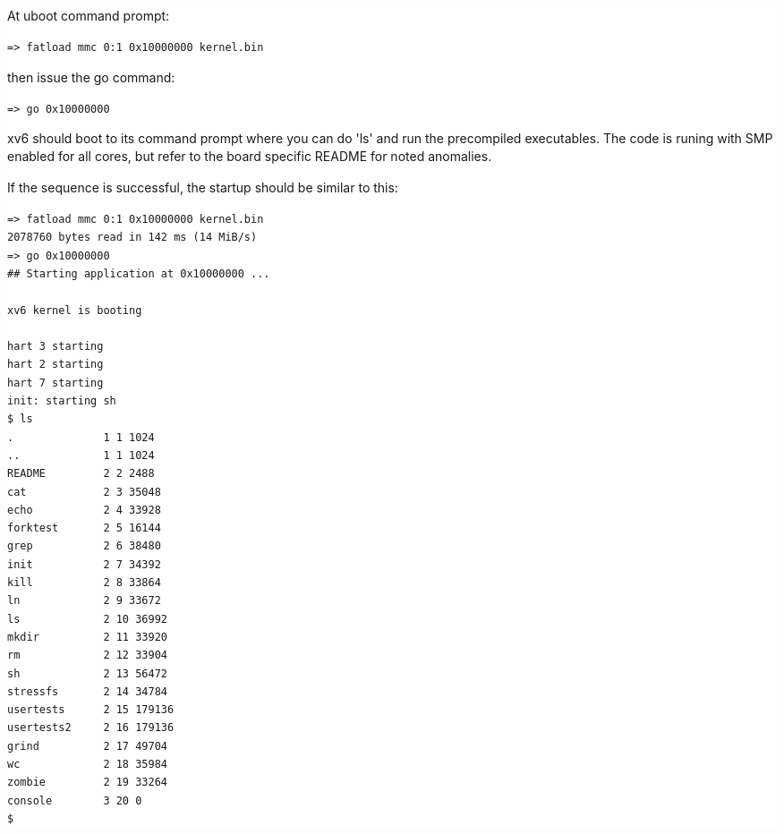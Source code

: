 At uboot command prompt:
```
=> fatload mmc 0:1 0x10000000 kernel.bin
```
then issue the go command:
```
=> go 0x10000000
```

xv6 should boot to its command prompt where you can do 'ls' and run the precompiled executables. The
code is runing with SMP enabled for all cores, but refer to the board specific README for noted anomalies.

If the sequence is successful, the startup should be similar to this:

```
=> fatload mmc 0:1 0x10000000 kernel.bin
2078760 bytes read in 142 ms (14 MiB/s)
=> go 0x10000000
## Starting application at 0x10000000 ...

xv6 kernel is booting

hart 3 starting
hart 2 starting
hart 7 starting
init: starting sh
$ ls
.              1 1 1024
..             1 1 1024
README         2 2 2488
cat            2 3 35048
echo           2 4 33928
forktest       2 5 16144
grep           2 6 38480
init           2 7 34392
kill           2 8 33864
ln             2 9 33672
ls             2 10 36992
mkdir          2 11 33920
rm             2 12 33904
sh             2 13 56472
stressfs       2 14 34784
usertests      2 15 179136
usertests2     2 16 179136
grind          2 17 49704
wc             2 18 35984
zombie         2 19 33264
console        3 20 0
$
```

